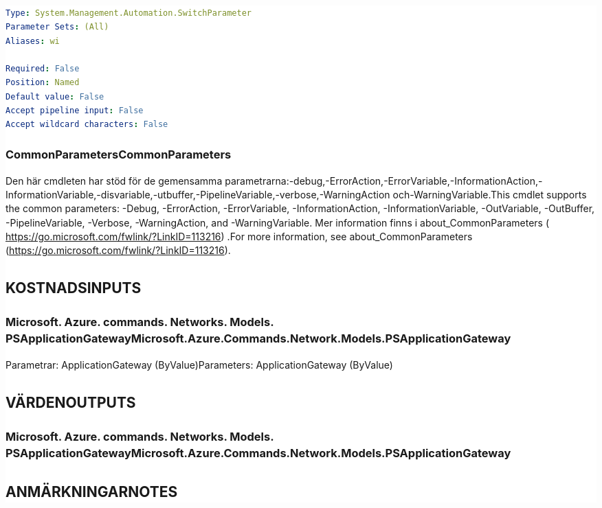```yaml
Type: System.Management.Automation.SwitchParameter
Parameter Sets: (All)
Aliases: wi

Required: False
Position: Named
Default value: False
Accept pipeline input: False
Accept wildcard characters: False
```

### <span data-ttu-id="b9f81-148">CommonParameters</span><span class="sxs-lookup"><span data-stu-id="b9f81-148">CommonParameters</span></span>
<span data-ttu-id="b9f81-149">Den här cmdleten har stöd för de gemensamma parametrarna:-debug,-ErrorAction,-ErrorVariable,-InformationAction,-InformationVariable,-disvariable,-utbuffer,-PipelineVariable,-verbose,-WarningAction och-WarningVariable.</span><span class="sxs-lookup"><span data-stu-id="b9f81-149">This cmdlet supports the common parameters: -Debug, -ErrorAction, -ErrorVariable, -InformationAction, -InformationVariable, -OutVariable, -OutBuffer, -PipelineVariable, -Verbose, -WarningAction, and -WarningVariable.</span></span> <span data-ttu-id="b9f81-150">Mer information finns i about_CommonParameters ( https://go.microsoft.com/fwlink/?LinkID=113216) .</span><span class="sxs-lookup"><span data-stu-id="b9f81-150">For more information, see about_CommonParameters (https://go.microsoft.com/fwlink/?LinkID=113216).</span></span>

## <span data-ttu-id="b9f81-151">KOSTNADS</span><span class="sxs-lookup"><span data-stu-id="b9f81-151">INPUTS</span></span>

### <span data-ttu-id="b9f81-152">Microsoft. Azure. commands. Networks. Models. PSApplicationGateway</span><span class="sxs-lookup"><span data-stu-id="b9f81-152">Microsoft.Azure.Commands.Network.Models.PSApplicationGateway</span></span>
<span data-ttu-id="b9f81-153">Parametrar: ApplicationGateway (ByValue)</span><span class="sxs-lookup"><span data-stu-id="b9f81-153">Parameters: ApplicationGateway (ByValue)</span></span>

## <span data-ttu-id="b9f81-154">VÄRDEN</span><span class="sxs-lookup"><span data-stu-id="b9f81-154">OUTPUTS</span></span>

### <span data-ttu-id="b9f81-155">Microsoft. Azure. commands. Networks. Models. PSApplicationGateway</span><span class="sxs-lookup"><span data-stu-id="b9f81-155">Microsoft.Azure.Commands.Network.Models.PSApplicationGateway</span></span>

## <span data-ttu-id="b9f81-156">ANMÄRKNINGAR</span><span class="sxs-lookup"><span data-stu-id="b9f81-156">NOTES</span></span>
